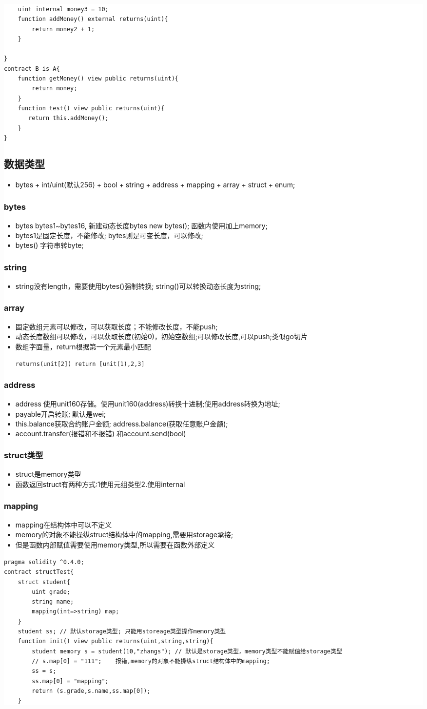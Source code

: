 ```
    uint internal money3 = 10;
    function addMoney() external returns(uint){
        return money2 + 1;
    }

}
contract B is A{
    function getMoney() view public returns(uint){
        return money;
    }
    function test() view public returns(uint){
       return this.addMoney();
    }
}
```
## 数据类型
* bytes + int/uint(默认256) + bool + string + address + mapping + array + struct + enum;
### bytes 
* bytes  bytes1~bytes16, 新建动态长度bytes new bytes(); 函数内使用加上memory;
* bytes1是固定长度，不能修改; bytes则是可变长度，可以修改;
* bytes() 字符串转byte;
### string
* string没有length，需要使用bytes()强制转换; string()可以转换动态长度为string;
### array
* 固定数组元素可以修改，可以获取长度；不能修改长度，不能push;
* 动态长度数组可以修改，可以获取长度(初始0)，初始空数组;可以修改长度,可以push;类似go切片
* 数组字面量，return根据第一个元素最小匹配
  ```
  returns(unit[2]) return [unit(1),2,3]
  ```
### address
* address 使用unit160存储。使用unit160(address)转换十进制;使用address转换为地址;
* payable开启转账; 默认是wei; 
* this.balance获取合约账户金额; address.balance(获取任意账户金额);
* account.transfer(报错和不报错) 和account.send(bool)
### struct类型
* struct是memory类型
* 函数返回struct有两种方式:1使用元组类型2.使用internal
### mapping
* mapping在结构体中可以不定义
* memory的对象不能操纵struct结构体中的mapping,需要用storage承接;
* 但是函数内部赋值需要使用memory类型,所以需要在函数外部定义
```
pragma solidity ^0.4.0;
contract structTest{
    struct student{
        uint grade;
        string name;
        mapping(int=>string) map;
    }
    student ss; // 默认storage类型; 只能用storeage类型操作memory类型
    function init() view public returns(uint,string,string){
        student memory s = student(10,"zhangs"); // 默认是storage类型，memory类型不能赋值给storage类型
        // s.map[0] = "111";    报错,memory的对象不能操纵struct结构体中的mapping;
        ss = s;
        ss.map[0] = "mapping";
        return (s.grade,s.name,ss.map[0]);
    }
```